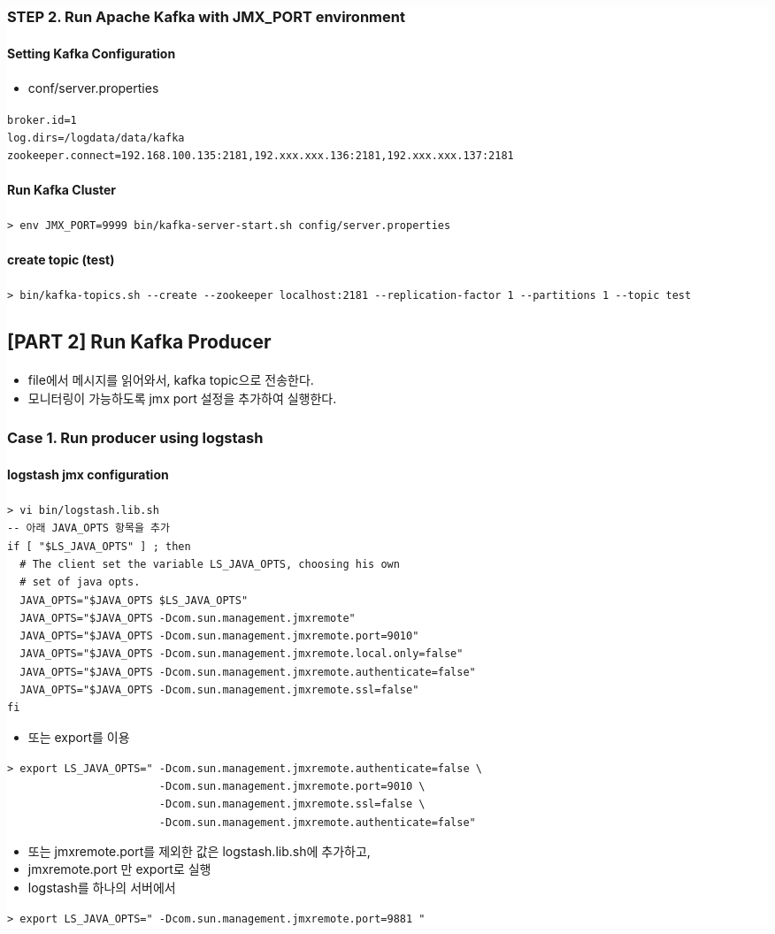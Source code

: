 ### STEP 2. Run Apache Kafka with JMX_PORT environment

#### Setting Kafka Configuration
- conf/server.properties
```
broker.id=1
log.dirs=/logdata/data/kafka  
zookeeper.connect=192.168.100.135:2181,192.xxx.xxx.136:2181,192.xxx.xxx.137:2181
```

#### Run Kafka Cluster

```
> env JMX_PORT=9999 bin/kafka-server-start.sh config/server.properties
```

#### create topic (test)
```
> bin/kafka-topics.sh --create --zookeeper localhost:2181 --replication-factor 1 --partitions 1 --topic test
```


## [PART 2] Run Kafka Producer
- file에서 메시지를 읽어와서, kafka topic으로 전송한다.
- 모니터링이 가능하도록 jmx port 설정을 추가하여 실행한다.

### Case 1. Run producer using logstash
#### logstash jmx configuration
```
> vi bin/logstash.lib.sh
-- 아래 JAVA_OPTS 항목을 추가
if [ "$LS_JAVA_OPTS" ] ; then
  # The client set the variable LS_JAVA_OPTS, choosing his own
  # set of java opts.
  JAVA_OPTS="$JAVA_OPTS $LS_JAVA_OPTS"
  JAVA_OPTS="$JAVA_OPTS -Dcom.sun.management.jmxremote"
  JAVA_OPTS="$JAVA_OPTS -Dcom.sun.management.jmxremote.port=9010"
  JAVA_OPTS="$JAVA_OPTS -Dcom.sun.management.jmxremote.local.only=false"
  JAVA_OPTS="$JAVA_OPTS -Dcom.sun.management.jmxremote.authenticate=false"
  JAVA_OPTS="$JAVA_OPTS -Dcom.sun.management.jmxremote.ssl=false"
fi
```

- 또는 export를 이용
```
> export LS_JAVA_OPTS=" -Dcom.sun.management.jmxremote.authenticate=false \
                        -Dcom.sun.management.jmxremote.port=9010 \
                        -Dcom.sun.management.jmxremote.ssl=false \
                        -Dcom.sun.management.jmxremote.authenticate=false"
```  

- 또는 jmxremote.port를 제외한 값은 logstash.lib.sh에 추가하고,
- jmxremote.port 만 export로 실행
- logstash를 하나의 서버에서
```
> export LS_JAVA_OPTS=" -Dcom.sun.management.jmxremote.port=9881 "
```  
